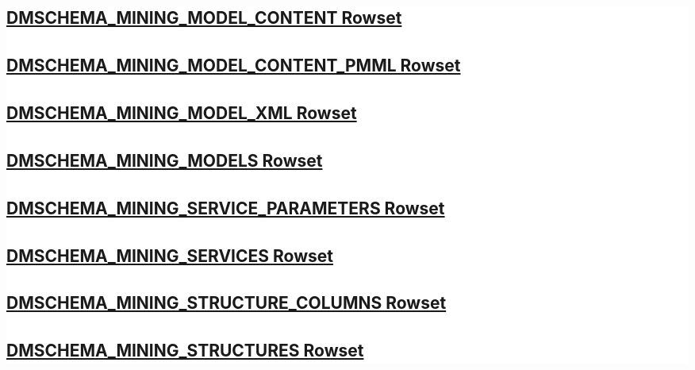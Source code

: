 ## [DMSCHEMA_MINING_MODEL_CONTENT Rowset](data-mining/dmschema-mining-model-content-rowset.md)
## [DMSCHEMA_MINING_MODEL_CONTENT_PMML Rowset](data-mining/dmschema-mining-model-content-pmml-rowset.md)
## [DMSCHEMA_MINING_MODEL_XML Rowset](data-mining/dmschema-mining-model-xml-rowset.md)
## [DMSCHEMA_MINING_MODELS Rowset](data-mining/dmschema-mining-models-rowset.md)
## [DMSCHEMA_MINING_SERVICE_PARAMETERS Rowset](data-mining/dmschema-mining-service-parameters-rowset.md)
## [DMSCHEMA_MINING_SERVICES Rowset](data-mining/dmschema-mining-services-rowset.md)
## [DMSCHEMA_MINING_STRUCTURE_COLUMNS Rowset](data-mining/dmschema-mining-structure-columns-rowset.md)
## [DMSCHEMA_MINING_STRUCTURES Rowset](data-mining/dmschema-mining-structures-rowset.md)

